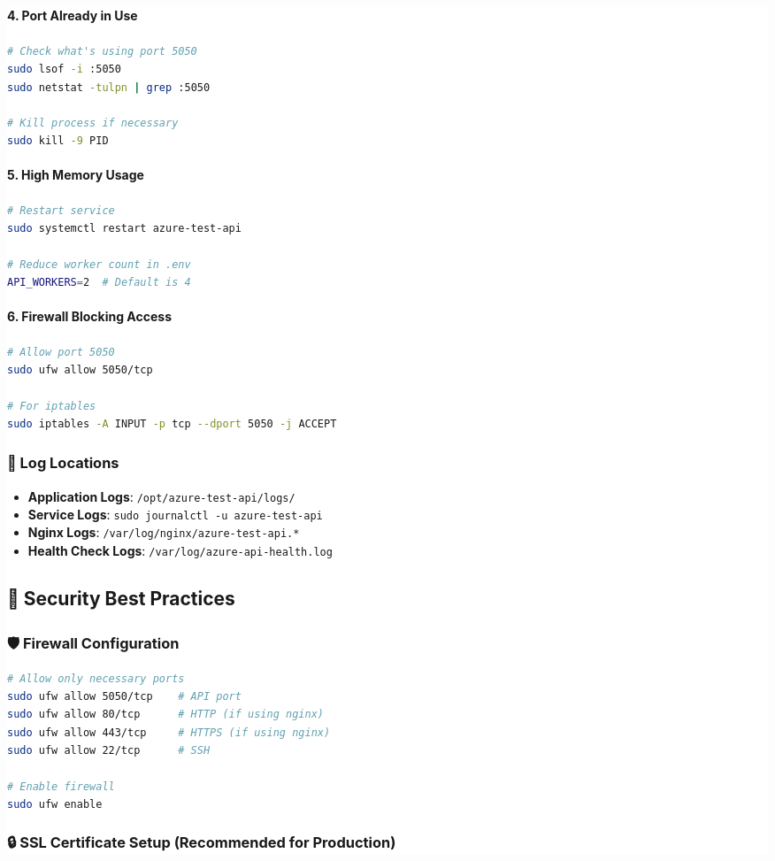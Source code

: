 #### 4. **Port Already in Use**
```bash
# Check what's using port 5050
sudo lsof -i :5050
sudo netstat -tulpn | grep :5050

# Kill process if necessary
sudo kill -9 PID
```

#### 5. **High Memory Usage**
```bash
# Restart service
sudo systemctl restart azure-test-api

# Reduce worker count in .env
API_WORKERS=2  # Default is 4
```

#### 6. **Firewall Blocking Access**
```bash
# Allow port 5050
sudo ufw allow 5050/tcp

# For iptables
sudo iptables -A INPUT -p tcp --dport 5050 -j ACCEPT
```

### 📂 Log Locations

- **Application Logs**: `/opt/azure-test-api/logs/`
- **Service Logs**: `sudo journalctl -u azure-test-api`
- **Nginx Logs**: `/var/log/nginx/azure-test-api.*`
- **Health Check Logs**: `/var/log/azure-api-health.log`

## 🔐 Security Best Practices

### 🛡️ Firewall Configuration

```bash
# Allow only necessary ports
sudo ufw allow 5050/tcp    # API port
sudo ufw allow 80/tcp      # HTTP (if using nginx)
sudo ufw allow 443/tcp     # HTTPS (if using nginx)
sudo ufw allow 22/tcp      # SSH

# Enable firewall
sudo ufw enable
```

### 🔒 SSL Certificate Setup (Recommended for Production)
